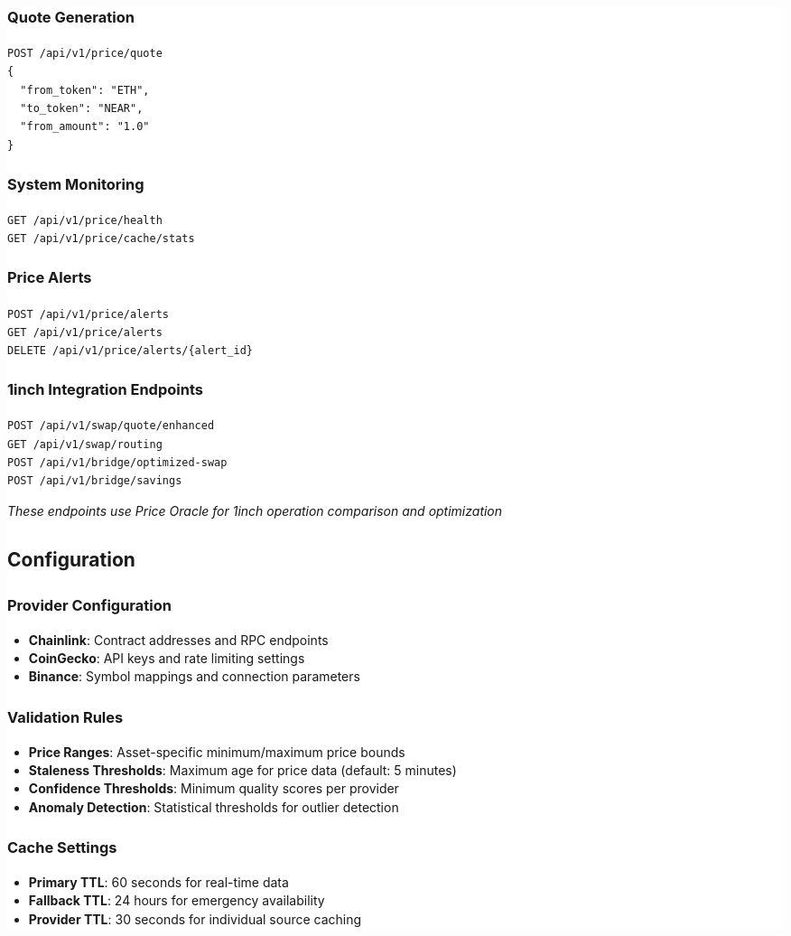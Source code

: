 ### Quote Generation
```
POST /api/v1/price/quote
{
  "from_token": "ETH",
  "to_token": "NEAR", 
  "from_amount": "1.0"
}
```

### System Monitoring
```
GET /api/v1/price/health
GET /api/v1/price/cache/stats
```

### Price Alerts
```
POST /api/v1/price/alerts
GET /api/v1/price/alerts
DELETE /api/v1/price/alerts/{alert_id}
```

### 1inch Integration Endpoints
```
POST /api/v1/swap/quote/enhanced
GET /api/v1/swap/routing
POST /api/v1/bridge/optimized-swap
POST /api/v1/bridge/savings
```
*These endpoints use Price Oracle for 1inch operation comparison and optimization*

## Configuration

### Provider Configuration
- **Chainlink**: Contract addresses and RPC endpoints
- **CoinGecko**: API keys and rate limiting settings
- **Binance**: Symbol mappings and connection parameters

### Validation Rules
- **Price Ranges**: Asset-specific minimum/maximum price bounds
- **Staleness Thresholds**: Maximum age for price data (default: 5 minutes)
- **Confidence Thresholds**: Minimum quality scores per provider
- **Anomaly Detection**: Statistical thresholds for outlier detection

### Cache Settings
- **Primary TTL**: 60 seconds for real-time data
- **Fallback TTL**: 24 hours for emergency availability
- **Provider TTL**: 30 seconds for individual source caching
